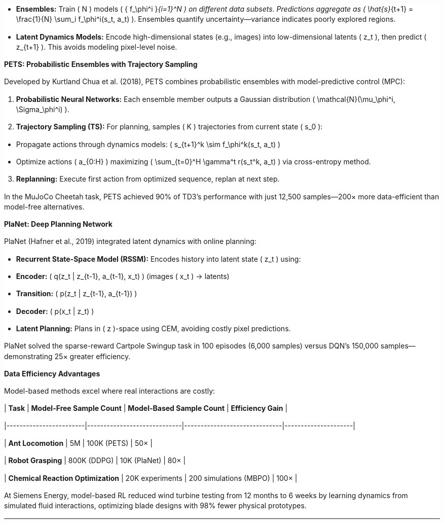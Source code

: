 - **Ensembles:** Train \( N \) models \( \{ f_\phi^i \}_{i=1}^N \) on different data subsets. Predictions aggregate as \( \hat{s}_{t+1} = \frac{1}{N} \sum_i f_\phi^i(s_t, a_t) \). Ensembles quantify uncertainty—variance indicates poorly explored regions.  

- **Latent Dynamics Models:** Encode high-dimensional states (e.g., images) into low-dimensional latents \( z_t \), then predict \( z_{t+1} \). This avoids modeling pixel-level noise.  

**PETS: Probabilistic Ensembles with Trajectory Sampling**  

Developed by Kurtland Chua et al. (2018), PETS combines probabilistic ensembles with model-predictive control (MPC):  

1.  **Probabilistic Neural Networks:** Each ensemble member outputs a Gaussian distribution \( \mathcal{N}(\mu_\phi^i, \Sigma_\phi^i) \).  

2.  **Trajectory Sampling (TS):** For planning, samples \( K \) trajectories from current state \( s_0 \):  

- Propagate actions through dynamics models: \( s_{t+1}^k \sim f_\phi^k(s_t, a_t) \)  

- Optimize actions \( a_{0:H} \) maximizing \( \sum_{t=0}^H \gamma^t r(s_t^k, a_t) \) via cross-entropy method.  

3.  **Replanning:** Execute first action from optimized sequence, replan at next step.  

In the MuJoCo Cheetah task, PETS achieved 90% of TD3’s performance with just 12,500 samples—200× more data-efficient than model-free alternatives.

**PlaNet: Deep Planning Network**  

PlaNet (Hafner et al., 2019) integrated latent dynamics with online planning:  

- **Recurrent State-Space Model (RSSM):** Encodes history into latent state \( z_t \) using:  

- **Encoder:** \( q(z_t | z_{t-1}, a_{t-1}, x_t) \) (images \( x_t \) → latents)  

- **Transition:** \( p(z_t | z_{t-1}, a_{t-1}) \)  

- **Decoder:** \( p(x_t | z_t) \)  

- **Latent Planning:** Plans in \( z \)-space using CEM, avoiding costly pixel predictions.  

PlaNet solved the sparse-reward Cartpole Swingup task in 100 episodes (6,000 samples) versus DQN’s 150,000 samples—demonstrating 25× greater efficiency.

**Data Efficiency Advantages**  

Model-based methods excel where real interactions are costly:  

| **Task**               | **Model-Free Sample Count** | **Model-Based Sample Count** | **Efficiency Gain** |  

|------------------------|-----------------------------|------------------------------|---------------------|  

| **Ant Locomotion**     | 5M                          | 100K (PETS)                  | 50×                 |  

| **Robot Grasping**     | 800K (DDPG)                 | 10K (PlaNet)                 | 80×                 |  

| **Chemical Reaction Optimization** | 20K experiments | 200 simulations (MBPO)       | 100×                |  

At Siemens Energy, model-based RL reduced wind turbine testing from 12 months to 6 weeks by learning dynamics from simulated fluid interactions, optimizing blade designs with 98% fewer physical prototypes.

---